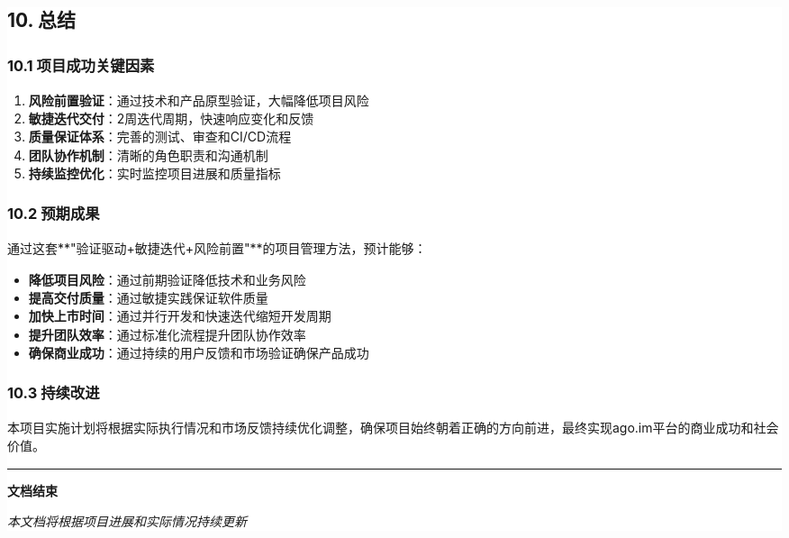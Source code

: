 
## 10. 总结

### 10.1 项目成功关键因素

1. **风险前置验证**：通过技术和产品原型验证，大幅降低项目风险
2. **敏捷迭代交付**：2周迭代周期，快速响应变化和反馈
3. **质量保证体系**：完善的测试、审查和CI/CD流程
4. **团队协作机制**：清晰的角色职责和沟通机制
5. **持续监控优化**：实时监控项目进展和质量指标

### 10.2 预期成果

通过这套**"验证驱动+敏捷迭代+风险前置"**的项目管理方法，预计能够：

- **降低项目风险**：通过前期验证降低技术和业务风险
- **提高交付质量**：通过敏捷实践保证软件质量
- **加快上市时间**：通过并行开发和快速迭代缩短开发周期
- **提升团队效率**：通过标准化流程提升团队协作效率
- **确保商业成功**：通过持续的用户反馈和市场验证确保产品成功

### 10.3 持续改进

本项目实施计划将根据实际执行情况和市场反馈持续优化调整，确保项目始终朝着正确的方向前进，最终实现ago.im平台的商业成功和社会价值。

---

**文档结束**

*本文档将根据项目进展和实际情况持续更新*